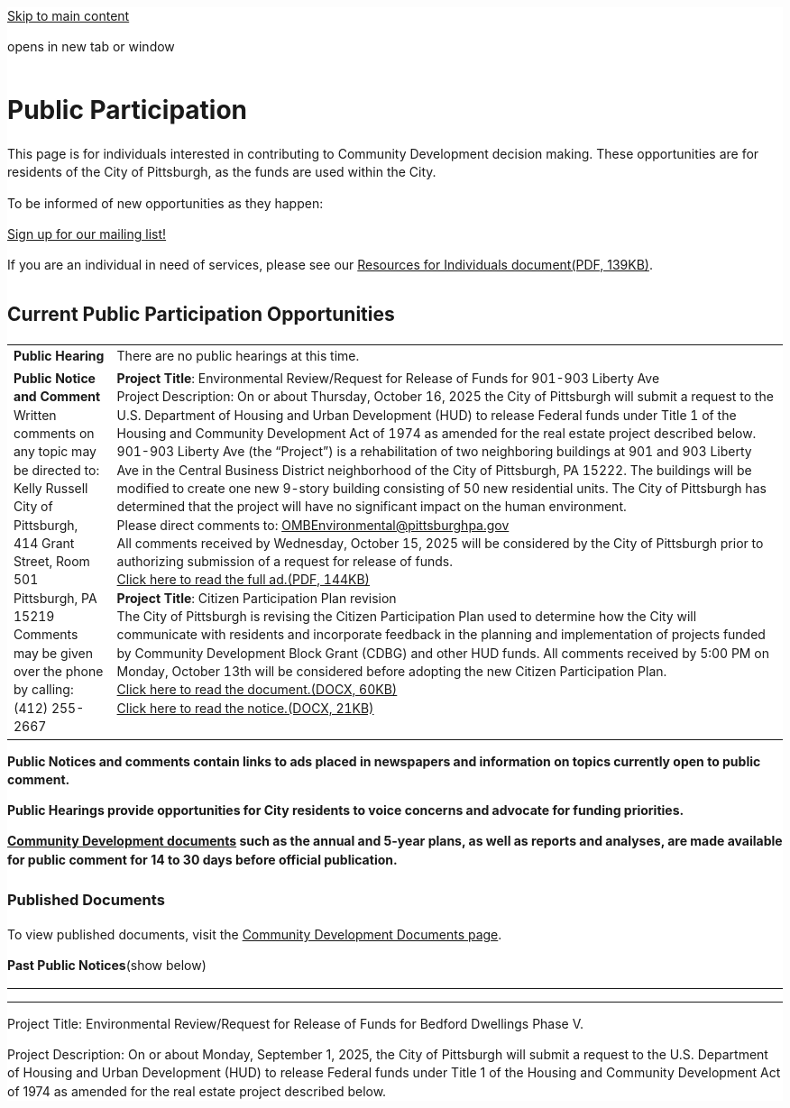 [Skip to main content](https://www.pittsburghpa.gov/City-Government/Finance-Budget/Management-Budget/Community-Development/Public-Participation#main-content)

opens in new tab or window

# Public Participation

This page is for individuals interested in contributing to Community Development decision making. These opportunities are for residents of the City of Pittsburgh, as the funds are used within the City.

To be informed of new opportunities as they happen:

[Sign up for our mailing list!](https://pittsburghpa.us5.list-manage.com/subscribe?u=e4f8b47bdf23de50897a4b8fc&id=3bdcdca511)

If you are an individual in need of services, please see our [Resources for Individuals document(PDF, 139KB)](https://www.pittsburghpa.gov/files/assets/city/v/1/omb/documents/22206_resources_for_individuals.pdf).

## Current Public Participation Opportunities

|     |     |
| --- | --- |
| **Public Hearing** | There are no public hearings at this time. |
| **Public Notice and Comment**<br>Written comments on any topic may be directed to:<br>Kelly Russell<br>City of Pittsburgh, <br>414 Grant Street, Room 501<br>Pittsburgh, PA 15219<br>Comments may be given over the phone by calling: <br>(412) 255-2667 | **Project Title**: Environmental Review/Request for Release of Funds for 901-903 Liberty Ave<br>Project Description: On or about Thursday, October 16, 2025 the City of Pittsburgh will submit a request to the U.S. Department of Housing and Urban Development (HUD) to release Federal funds under Title 1 of the Housing and Community Development Act of 1974 as amended for the real estate project described below.<br>901-903 Liberty Ave (the “Project”) is a rehabilitation of two neighboring buildings at 901 and 903 Liberty Ave in the Central Business District neighborhood of the City of Pittsburgh, PA 15222. The buildings will be modified to create one new 9-story building consisting of 50 new residential units. The City of Pittsburgh has determined that the project will have no significant impact on the human environment.<br>Please direct comments to: [OMBEnvironmental@pittsburghpa.gov](mailto:OMBEnvironmental@pittsburghpa.gov "mailto:OMBEnvironmental@pittsburghpa.gov")<br>All comments received by Wednesday, October 15, 2025 will be considered by the City of Pittsburgh prior to authorizing submission of a request for release of funds.<br>[Click here to read the full ad.(PDF, 144KB)](https://www.pittsburghpa.gov/files/assets/city/v/1/omb/documents/901-903-liberty-ave-hacp-ura.pdf "Ad RROFFONSI - 901-903 Liberty Ave HACP URA.pdf")<br>**Project Title**: Citizen Participation Plan revision<br>The City of Pittsburgh is revising the Citizen Participation Plan used to determine how the City will communicate with residents and incorporate feedback in the planning and implementation of projects funded by Community Development Block Grant (CDBG) and other HUD funds. All comments received by 5:00 PM on Monday, October 13th will be considered before adopting the new Citizen Participation Plan.<br>[Click here to read the document.(DOCX, 60KB)](https://www.pittsburghpa.gov/files/assets/city/v/1/omb/documents/cpp-draft-summer-25.docx "CPP draft summer 25.docx")<br>[Click here to read the notice.(DOCX, 21KB)](https://www.pittsburghpa.gov/files/assets/city/v/1/omb/documents/cpp-display-notice.docx "CPP display notice.docx") |

**Public Notices and comments contain links to ads placed in newspapers and information on topics currently open to public comment.**

**Public Hearings provide opportunities for City residents to voice concerns and advocate for funding priorities.**

**[Community Development documents](https://pittsburghpa.prelive.opencities.com/City-Government/Finance/Management-Budget/Community-Development/Community-Development-Documents) such as the annual and 5-year plans, as well as reports and analyses, are made available for public comment for 14 to 30 days before official publication.**

### Published Documents

To view published documents, visit the [Community Development Documents page](https://www.pittsburghpa.gov/City-Government/Finance-Budget/Management-Budget/Community-Development/Community-Development-Documents).

**Past Public Notices**(show below)

* * *

* * *

Project Title: Environmental Review/Request for Release of Funds for Bedford Dwellings Phase V.

Project Description: On or about Monday, September 1, 2025, the City of Pittsburgh will submit a request to the U.S. Department of Housing and Urban Development (HUD) to release Federal funds under Title 1 of the Housing and Community Development Act of 1974 as amended for the real estate project described below.
